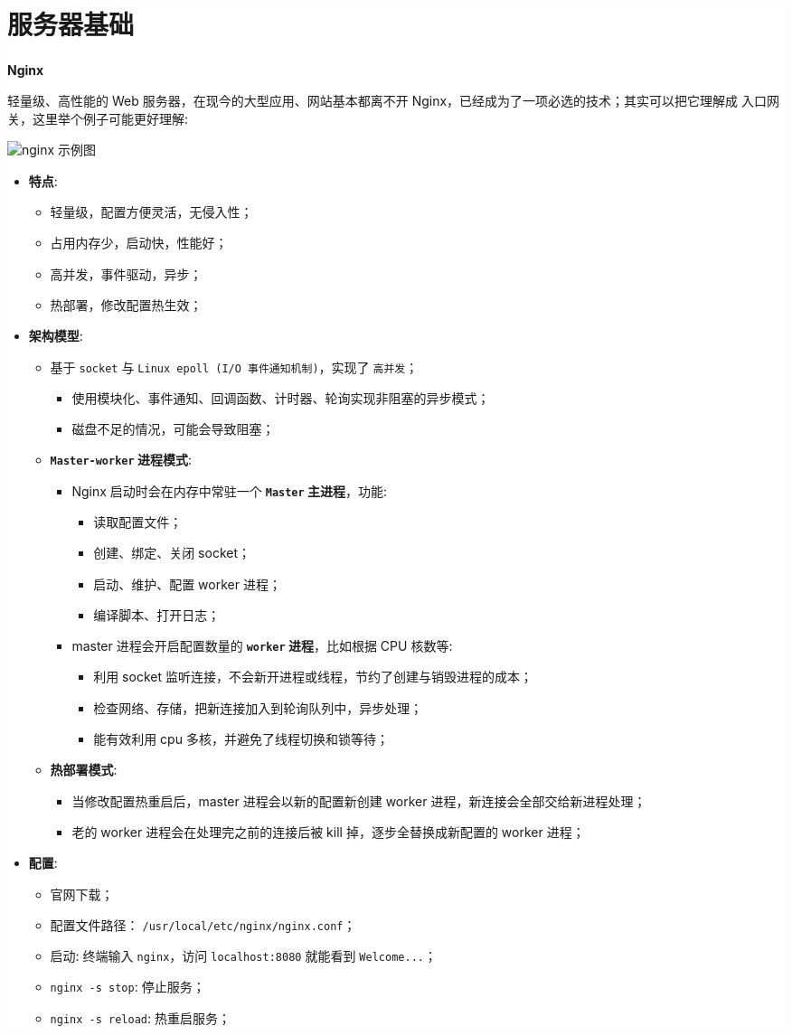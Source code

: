 # 服务器基础

**Nginx**

轻量级、高性能的 Web 服务器，在现今的大型应用、网站基本都离不开 Nginx，已经成为了一项必选的技术；其实可以把它理解成 入口网关，这里举个例子可能更好理解:

<img :src="$withBase('/assets/16a578069b43eb7c.png')" alt="nginx 示例图">

* **特点**:
    
    * 轻量级，配置方便灵活，无侵入性；
    
    * 占用内存少，启动快，性能好；
    
    * 高并发，事件驱动，异步；
    
    * 热部署，修改配置热生效；

* **架构模型**:

    * 基于 `socket` 与 `Linux epoll (I/O 事件通知机制)`，实现了 `高并发`；

        * 使用模块化、事件通知、回调函数、计时器、轮询实现非阻塞的异步模式；

        * 磁盘不足的情况，可能会导致阻塞；

    * **`Master-worker` 进程模式**:

        * Nginx 启动时会在内存中常驻一个 **`Master` 主进程**，功能:

            * 读取配置文件；

            * 创建、绑定、关闭 socket；

            * 启动、维护、配置 worker 进程；

            * 编译脚本、打开日志；

        * master 进程会开启配置数量的 **`worker` 进程**，比如根据 CPU 核数等:

            * 利用 socket 监听连接，不会新开进程或线程，节约了创建与销毁进程的成本；

            * 检查网络、存储，把新连接加入到轮询队列中，异步处理；

            * 能有效利用 cpu 多核，并避免了线程切换和锁等待；

    * **热部署模式**:

        * 当修改配置热重启后，master 进程会以新的配置新创建 worker 进程，新连接会全部交给新进程处理；

        * 老的 worker 进程会在处理完之前的连接后被 kill 掉，逐步全替换成新配置的 worker 进程；

* **配置**:

    * 官网下载；

    * 配置文件路径： `/usr/local/etc/nginx/nginx.conf`；

    * 启动: 终端输入 `nginx`，访问 `localhost:8080` 就能看到 `Welcome...`；

    * `nginx -s stop`: 停止服务；

    * `nginx -s reload`: 热重启服务；
